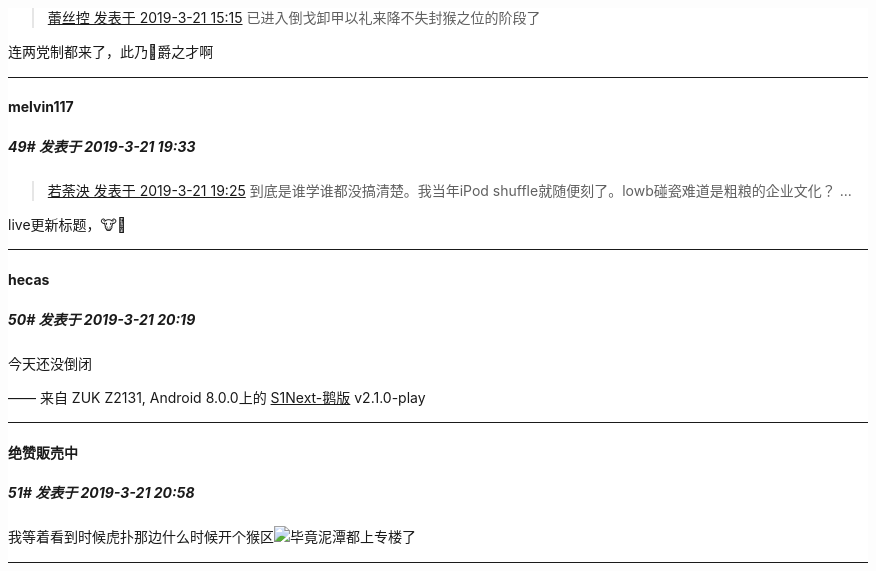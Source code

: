 

<blockquote><a href="httphttps://bbs.saraba1st.com/2b/forum.php?mod=redirect&amp;goto=findpost&amp;pid=42985458&amp;ptid=1818413" target="_blank">蕾丝控 发表于 2019-3-21 15:15</a>
已进入倒戈卸甲以礼来降不失封猴之位的阶段了</blockquote>
连两党制都来了，此乃🐒爵之才啊







*****

####  melvin117  
##### 49#       发表于 2019-3-21 19:33



<blockquote><a href="httphttps://bbs.saraba1st.com/2b/forum.php?mod=redirect&amp;goto=findpost&amp;pid=42988856&amp;ptid=1818413" target="_blank">若荼泱 发表于 2019-3-21 19:25</a>
到底是谁学谁都没搞清楚。我当年iPod shuffle就随便刻了。lowb碰瓷难道是粗粮的企业文化？ ...</blockquote>
live更新标题，🐮🍺







*****

####  hecas  
##### 50#       发表于 2019-3-21 20:19




今天还没倒闭

—— 来自 ZUK Z2131, Android 8.0.0上的 [S1Next-鹅版](https://github.com/ykrank/S1-Next/releases) v2.1.0-play







*****

####  绝赞販売中  
##### 51#       发表于 2019-3-21 20:58




我等着看到时候虎扑那边什么时候开个猴区<img src="https://static.saraba1st.com/image/smiley/face2017/037.png" referrerpolicy="no-referrer">毕竟泥潭都上专楼了







*****
